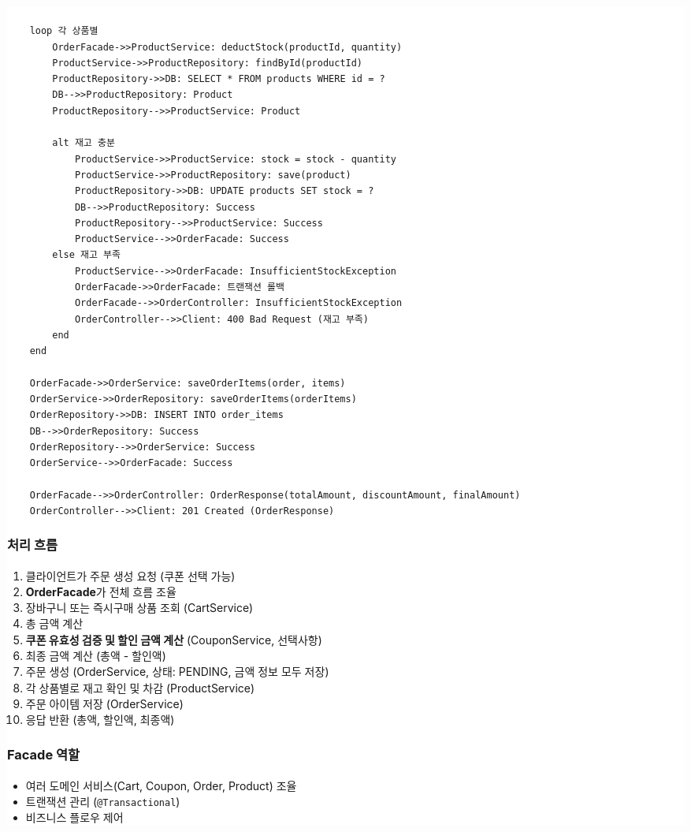 ```mermaid
    
    loop 각 상품별
        OrderFacade->>ProductService: deductStock(productId, quantity)
        ProductService->>ProductRepository: findById(productId)
        ProductRepository->>DB: SELECT * FROM products WHERE id = ?
        DB-->>ProductRepository: Product
        ProductRepository-->>ProductService: Product
        
        alt 재고 충분
            ProductService->>ProductService: stock = stock - quantity
            ProductService->>ProductRepository: save(product)
            ProductRepository->>DB: UPDATE products SET stock = ?
            DB-->>ProductRepository: Success
            ProductRepository-->>ProductService: Success
            ProductService-->>OrderFacade: Success
        else 재고 부족
            ProductService-->>OrderFacade: InsufficientStockException
            OrderFacade->>OrderFacade: 트랜잭션 롤백
            OrderFacade-->>OrderController: InsufficientStockException
            OrderController-->>Client: 400 Bad Request (재고 부족)
        end
    end
    
    OrderFacade->>OrderService: saveOrderItems(order, items)
    OrderService->>OrderRepository: saveOrderItems(orderItems)
    OrderRepository->>DB: INSERT INTO order_items
    DB-->>OrderRepository: Success
    OrderRepository-->>OrderService: Success
    OrderService-->>OrderFacade: Success
    
    OrderFacade-->>OrderController: OrderResponse(totalAmount, discountAmount, finalAmount)
    OrderController-->>Client: 201 Created (OrderResponse)
```

### 처리 흐름
1. 클라이언트가 주문 생성 요청 (쿠폰 선택 가능)
2. **OrderFacade**가 전체 흐름 조율
3. 장바구니 또는 즉시구매 상품 조회 (CartService)
4. 총 금액 계산
5. **쿠폰 유효성 검증 및 할인 금액 계산** (CouponService, 선택사항)
6. 최종 금액 계산 (총액 - 할인액)
7. 주문 생성 (OrderService, 상태: PENDING, 금액 정보 모두 저장)
8. 각 상품별로 재고 확인 및 차감 (ProductService)
9. 주문 아이템 저장 (OrderService)
10. 응답 반환 (총액, 할인액, 최종액)

### Facade 역할
- 여러 도메인 서비스(Cart, Coupon, Order, Product) 조율
- 트랜잭션 관리 (`@Transactional`)
- 비즈니스 플로우 제어
